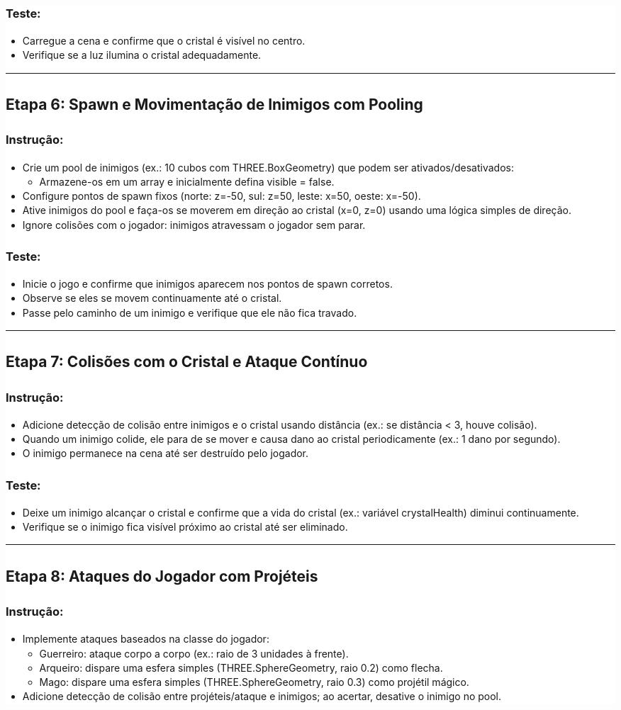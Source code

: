 ### Teste:
* Carregue a cena e confirme que o cristal é visível no centro.
* Verifique se a luz ilumina o cristal adequadamente.

---

## Etapa 6: Spawn e Movimentação de Inimigos com Pooling

### Instrução:
* Crie um pool de inimigos (ex.: 10 cubos com THREE.BoxGeometry) que podem ser ativados/desativados:
  * Armazene-os em um array e inicialmente defina visible = false.
* Configure pontos de spawn fixos (norte: z=-50, sul: z=50, leste: x=50, oeste: x=-50).
* Ative inimigos do pool e faça-os se moverem em direção ao cristal (x=0, z=0) usando uma lógica simples de direção.
* Ignore colisões com o jogador: inimigos atravessam o jogador sem parar.

### Teste:
* Inicie o jogo e confirme que inimigos aparecem nos pontos de spawn corretos.
* Observe se eles se movem continuamente até o cristal.
* Passe pelo caminho de um inimigo e verifique que ele não fica travado.

---

## Etapa 7: Colisões com o Cristal e Ataque Contínuo

### Instrução:
* Adicione detecção de colisão entre inimigos e o cristal usando distância (ex.: se distância < 3, houve colisão).
* Quando um inimigo colide, ele para de se mover e causa dano ao cristal periodicamente (ex.: 1 dano por segundo).
* O inimigo permanece na cena até ser destruído pelo jogador.

### Teste:
* Deixe um inimigo alcançar o cristal e confirme que a vida do cristal (ex.: variável crystalHealth) diminui continuamente.
* Verifique se o inimigo fica visível próximo ao cristal até ser eliminado.

---

## Etapa 8: Ataques do Jogador com Projéteis

### Instrução:
* Implemente ataques baseados na classe do jogador:
  * Guerreiro: ataque corpo a corpo (ex.: raio de 3 unidades à frente).
  * Arqueiro: dispare uma esfera simples (THREE.SphereGeometry, raio 0.2) como flecha.
  * Mago: dispare uma esfera simples (THREE.SphereGeometry, raio 0.3) como projétil mágico.
* Adicione detecção de colisão entre projéteis/ataque e inimigos; ao acertar, desative o inimigo no pool.
